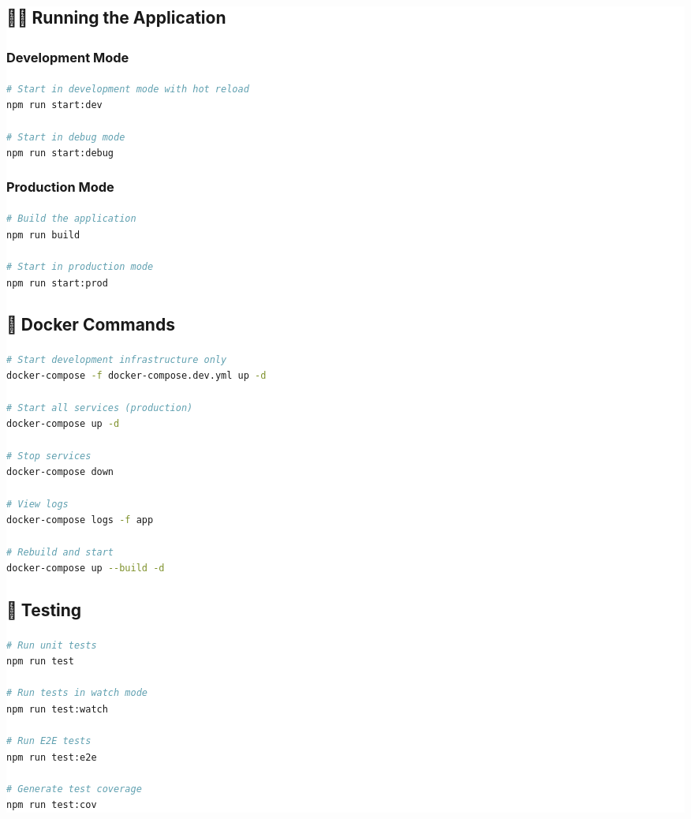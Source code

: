 ## 🏃‍♂️ Running the Application

### Development Mode

```bash
# Start in development mode with hot reload
npm run start:dev

# Start in debug mode
npm run start:debug
```

### Production Mode

```bash
# Build the application
npm run build

# Start in production mode
npm run start:prod
```

## 🐳 Docker Commands

```bash
# Start development infrastructure only
docker-compose -f docker-compose.dev.yml up -d

# Start all services (production)
docker-compose up -d

# Stop services
docker-compose down

# View logs
docker-compose logs -f app

# Rebuild and start
docker-compose up --build -d
```

## 🧪 Testing

```bash
# Run unit tests
npm run test

# Run tests in watch mode
npm run test:watch

# Run E2E tests
npm run test:e2e

# Generate test coverage
npm run test:cov
```

